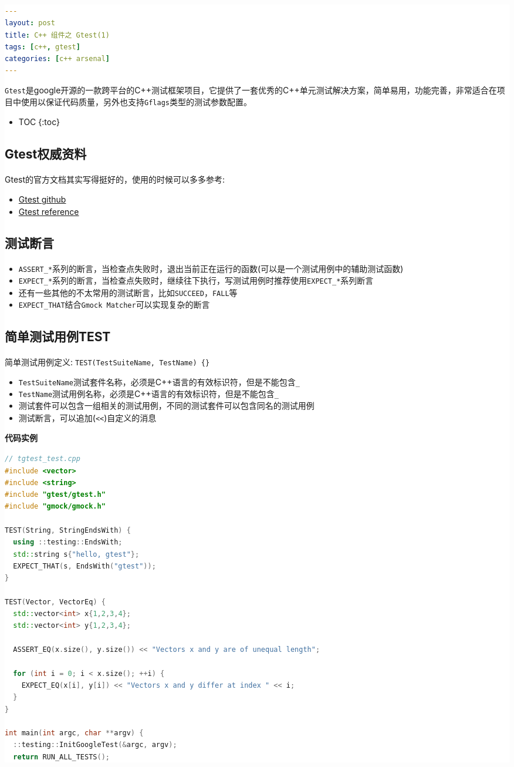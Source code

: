 ```yaml
---
layout: post
title: C++ 组件之 Gtest(1)
tags: [c++, gtest]
categories: [c++ arsenal]
---
```


`Gtest`是google开源的一款跨平台的C++测试框架项目，它提供了一套优秀的C++单元测试解决方案，简单易用，功能完善，非常适合在项目中使用以保证代码质量，另外也支持`Gflags`类型的测试参数配置。


* TOC
{:toc}

## Gtest权威资料

Gtest的官方文档其实写得挺好的，使用的时候可以多多参考:
- [Gtest github][1]
- [Gtest reference][2]

## 测试断言

- `ASSERT_*`系列的断言，当检查点失败时，退出当前正在运行的函数(可以是一个测试用例中的辅助测试函数)
- `EXPECT_*`系列的断言，当检查点失败时，继续往下执行，写测试用例时推荐使用`EXPECT_*`系列断言
- 还有一些其他的不太常用的测试断言，比如`SUCCEED`，`FALL`等
- `EXPECT_THAT`结合`Gmock Matcher`可以实现复杂的断言

## 简单测试用例TEST

简单测试用例定义: `TEST(TestSuiteName, TestName) {}`
- `TestSuiteName`测试套件名称，必须是C++语言的有效标识符，但是不能包含`_`
- `TestName`测试用例名称，必须是C++语言的有效标识符，但是不能包含`_`
- 测试套件可以包含一组相关的测试用例，不同的测试套件可以包含同名的测试用例
- 测试断言，可以追加(`<<`)自定义的消息

**代码实例**
```c++
// tgtest_test.cpp
#include <vector>
#include <string>
#include "gtest/gtest.h"
#include "gmock/gmock.h"

TEST(String, StringEndsWith) {
  using ::testing::EndsWith;
  std::string s{"hello, gtest"};
  EXPECT_THAT(s, EndsWith("gtest"));
}

TEST(Vector, VectorEq) {
  std::vector<int> x{1,2,3,4};
  std::vector<int> y{1,2,3,4};

  ASSERT_EQ(x.size(), y.size()) << "Vectors x and y are of unequal length";

  for (int i = 0; i < x.size(); ++i) {
    EXPECT_EQ(x[i], y[i]) << "Vectors x and y differ at index " << i;
  }
}

int main(int argc, char **argv) {
  ::testing::InitGoogleTest(&argc, argv);
  return RUN_ALL_TESTS();
```

[1]: https://github.com/google/googletest
[2]: https://google.github.io/googletest